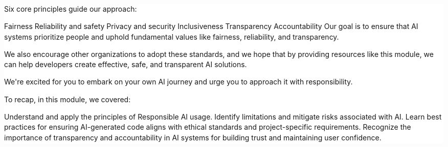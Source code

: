 Six core principles guide our approach:

Fairness
Reliability and safety
Privacy and security
Inclusiveness
Transparency
Accountability
Our goal is to ensure that AI systems prioritize people and uphold fundamental values like fairness, reliability, and transparency.

We also encourage other organizations to adopt these standards, and we hope that by providing resources like this module, we can help developers create effective, safe, and transparent AI solutions.

We're excited for you to embark on your own AI journey and urge you to approach it with responsibility.

To recap, in this module, we covered:

Understand and apply the principles of Responsible AI usage.
Identify limitations and mitigate risks associated with AI.
Learn best practices for ensuring AI-generated code aligns with ethical standards and project-specific requirements.
Recognize the importance of transparency and accountability in AI systems for building trust and maintaining user confidence.
